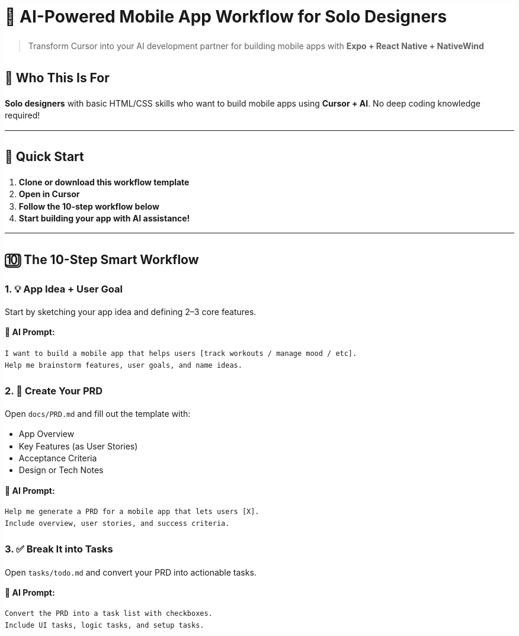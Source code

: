 # 📱 AI-Powered Mobile App Workflow for Solo Designers

> Transform Cursor into your AI development partner for building mobile apps with **Expo + React Native + NativeWind**

## 🎯 Who This Is For

**Solo designers** with basic HTML/CSS skills who want to build mobile apps using **Cursor + AI**. No deep coding knowledge required!

---

## 🚀 Quick Start

1. **Clone or download this workflow template**
2. **Open in Cursor**
3. **Follow the 10-step workflow below**
4. **Start building your app with AI assistance!**

---

## 🔟 The 10-Step Smart Workflow

### 1. 💡 **App Idea + User Goal**

Start by sketching your app idea and defining 2–3 core features.

**🤖 AI Prompt:**
```
I want to build a mobile app that helps users [track workouts / manage mood / etc]. 
Help me brainstorm features, user goals, and name ideas.
```

### 2. 📄 **Create Your PRD**

Open `docs/PRD.md` and fill out the template with:
- App Overview
- Key Features (as User Stories)  
- Acceptance Criteria
- Design or Tech Notes

**🤖 AI Prompt:**
```
Help me generate a PRD for a mobile app that lets users [X]. 
Include overview, user stories, and success criteria.
```

### 3. ✅ **Break It into Tasks**

Open `tasks/todo.md` and convert your PRD into actionable tasks.

**🤖 AI Prompt:**
```
Convert the PRD into a task list with checkboxes. 
Include UI tasks, logic tasks, and setup tasks.
```
